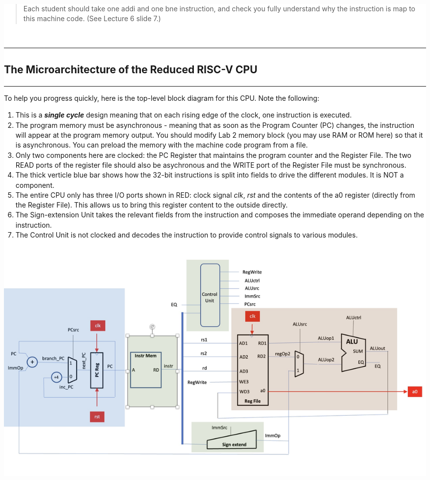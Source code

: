 > Each student should take one addi and one bne instruction, and check you fully understand why the instruction is map to this machine code.  (See Lecture 6 slide 7.)

<br>

___

## The Microarchitecture of the Reduced RISC-V CPU

___

To help you progress quickly, here is the top-level block diagram for this CPU.  Note the following:
1. This is a *__single cycle__* design meaning that on each rising edge of the clock, one instruction is executed.
2. The program memory must be asynchronous - meaning that as soon as the Program Counter (PC) changes, the instruction will appear at the program memory output.  You should modify Lab 2 memory block (you may use RAM or ROM here) so that it is asynchronous.  You can preload the memory with the machine code program from a file.
3. Only two components here are clocked: the PC Register that maintains the program counter and the Register File.  The two READ ports of the register file should also be asychronous and the WRITE port of the Register File must be synchronous.
4. The thick verticle blue bar shows how the 32-bit instructions is split into fields to drive the different modules. It is NOT a component.
5. The entire CPU only has three I/O ports shown in RED: clock signal _clk_, _rst_ and the contents of the a0 register (directly from the Register File). This allows us to bring this register content to the outside directly.
6. The Sign-extension Unit takes the relevant fields from the instruction and composes the immediate operand depending on the instruction.
7. The Control Unit is not clocked and decodes the instruction to provide control signals to various modules.
<br><br>

<p align="center"> <img src="images/microarchitecture.jpg" /> </p><br>
